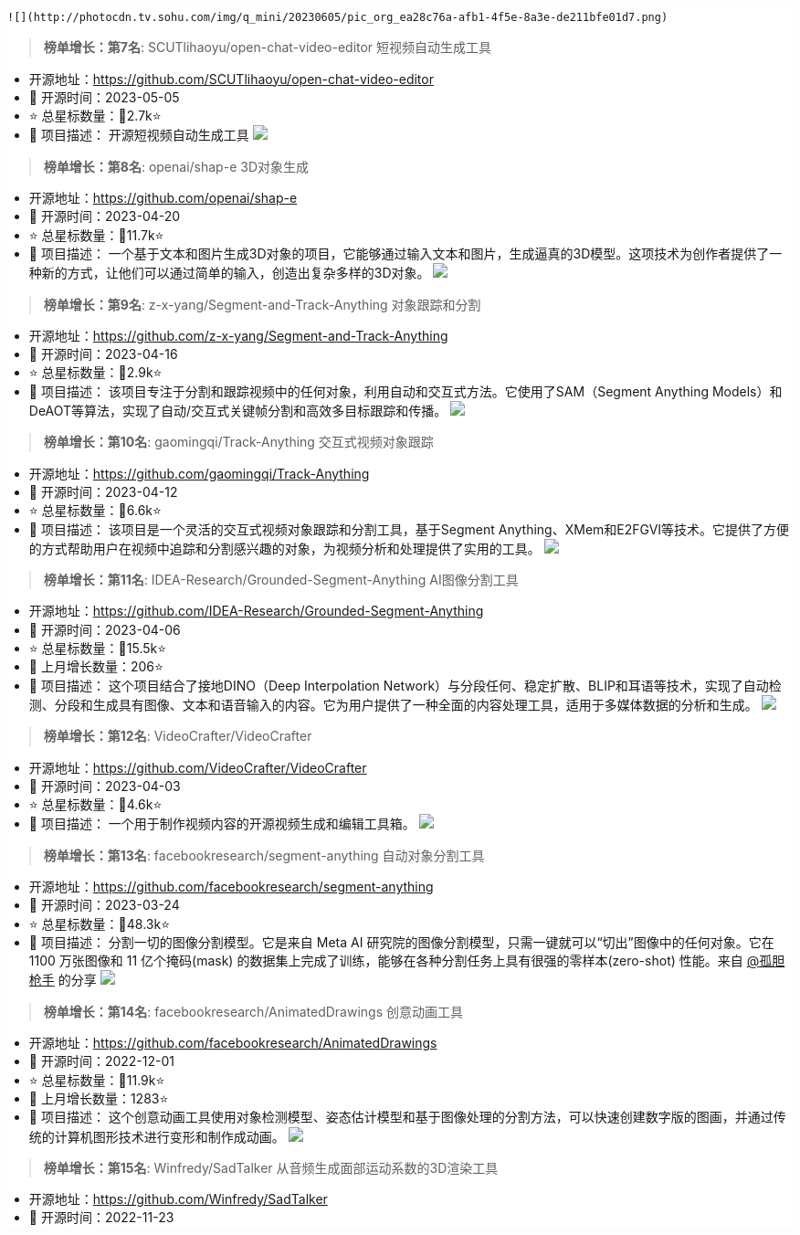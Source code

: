     ![](http://photocdn.tv.sohu.com/img/q_mini/20230605/pic_org_ea28c76a-afb1-4f5e-8a3e-de211bfe01d7.png)
> **榜单增长：第7名**: SCUTlihaoyu/open-chat-video-editor  短视频自动生成工具
- 开源地址：https://github.com/SCUTlihaoyu/open-chat-video-editor
- 📅 开源时间：2023-05-05
- ⭐ 总星标数量：🔺2.7k⭐
- 📝 项目描述： 开源短视频自动生成工具
    ![](http://photocdn.tv.sohu.com/img/q_mini/20230529/pic_org_6f0ebd0e-784d-4ffc-bb2f-a14ac1fe4172.png)
> **榜单增长：第8名**: openai/shap-e  3D对象生成
- 开源地址：https://github.com/openai/shap-e
- 📅 开源时间：2023-04-20
- ⭐ 总星标数量：🔺11.7k⭐
- 📝 项目描述： 一个基于文本和图片生成3D对象的项目，它能够通过输入文本和图片，生成逼真的3D模型。这项技术为创作者提供了一种新的方式，让他们可以通过简单的输入，创造出复杂多样的3D对象。
    ![](http://photocdn.tv.sohu.com/img/20230515/pic_org_05f5675e-c167-497e-b865-0aafab5a8c01.png)
> **榜单增长：第9名**: z-x-yang/Segment-and-Track-Anything  对象跟踪和分割
- 开源地址：https://github.com/z-x-yang/Segment-and-Track-Anything
- 📅 开源时间：2023-04-16
- ⭐ 总星标数量：🔺2.9k⭐
- 📝 项目描述： 该项目专注于分割和跟踪视频中的任何对象，利用自动和交互式方法。它使用了SAM（Segment Anything Models）和DeAOT等算法，实现了自动/交互式关键帧分割和高效多目标跟踪和传播。
    ![](http://photocdn.tv.sohu.com/img/20230506/pic_org_e6b1b4eb-fe25-4c96-83ec-f3617aa92ba0.gif)
> **榜单增长：第10名**: gaomingqi/Track-Anything  交互式视频对象跟踪
- 开源地址：https://github.com/gaomingqi/Track-Anything
- 📅 开源时间：2023-04-12
- ⭐ 总星标数量：🔺6.6k⭐
- 📝 项目描述： 该项目是一个灵活的交互式视频对象跟踪和分割工具，基于Segment Anything、XMem和E2FGVI等技术。它提供了方便的方式帮助用户在视频中追踪和分割感兴趣的对象，为视频分析和处理提供了实用的工具。
    ![](http://photocdn.tv.sohu.com/img/20230506/pic_org_c9bde748-fdbd-4670-991e-8fc52631ad6e.png)
> **榜单增长：第11名**: IDEA-Research/Grounded-Segment-Anything  AI图像分割工具
- 开源地址：https://github.com/IDEA-Research/Grounded-Segment-Anything
- 📅 开源时间：2023-04-06
- ⭐ 总星标数量：🔺15.5k⭐
- 🔺 上月增长数量：206⭐
- 📝 项目描述： 这个项目结合了接地DINO（Deep Interpolation Network）与分段任何、稳定扩散、BLIP和耳语等技术，实现了自动检测、分段和生成具有图像、文本和语音输入的内容。它为用户提供了一种全面的内容处理工具，适用于多媒体数据的分析和生成。
    ![](http://photocdn.tv.sohu.com/img/20230412/pic_org_2faac03b-95b7-48c1-ae95-c7304bd97120.png)
> **榜单增长：第12名**: VideoCrafter/VideoCrafter  
- 开源地址：https://github.com/VideoCrafter/VideoCrafter
- 📅 开源时间：2023-04-03
- ⭐ 总星标数量：🔺4.6k⭐
- 📝 项目描述： 一个用于制作视频内容的开源视频生成和编辑工具箱。
    ![](http://photocdn.tv.sohu.com/img/20230411/pic_org_ad3be046-e71f-463b-834d-a6ea003e6944.gif)
> **榜单增长：第13名**: facebookresearch/segment-anything  自动对象分割工具
- 开源地址：https://github.com/facebookresearch/segment-anything
- 📅 开源时间：2023-03-24
- ⭐ 总星标数量：🔺48.3k⭐
- 📝 项目描述： 分割一切的图像分割模型。它是来自 Meta AI 研究院的图像分割模型，只需一键就可以“切出”图像中的任何对象。它在 1100 万张图像和 11 亿个掩码(mask) 的数据集上完成了训练，能够在各种分割任务上具有很强的零样本(zero-shot) 性能。来自 [@孤胆枪手](https://hellogithub.com/user/i1wAIyo6P3NXkxm) 的分享
    ![](https://photocdn.tv.sohu.com/img/github/618058471.gif)
> **榜单增长：第14名**: facebookresearch/AnimatedDrawings  创意动画工具
- 开源地址：https://github.com/facebookresearch/AnimatedDrawings
- 📅 开源时间：2022-12-01
- ⭐ 总星标数量：🔺11.9k⭐
- 🔺 上月增长数量：1283⭐
- 📝 项目描述： 这个创意动画工具使用对象检测模型、姿态估计模型和基于图像处理的分割方法，可以快速创建数字版的图画，并通过传统的计算机图形技术进行变形和制作成动画。
    ![](https://photocdn.tv.sohu.com/img/github/572668924.gif)
> **榜单增长：第15名**: Winfredy/SadTalker  从音频生成面部运动系数的3D渲染工具
- 开源地址：https://github.com/Winfredy/SadTalker
- 📅 开源时间：2022-11-23